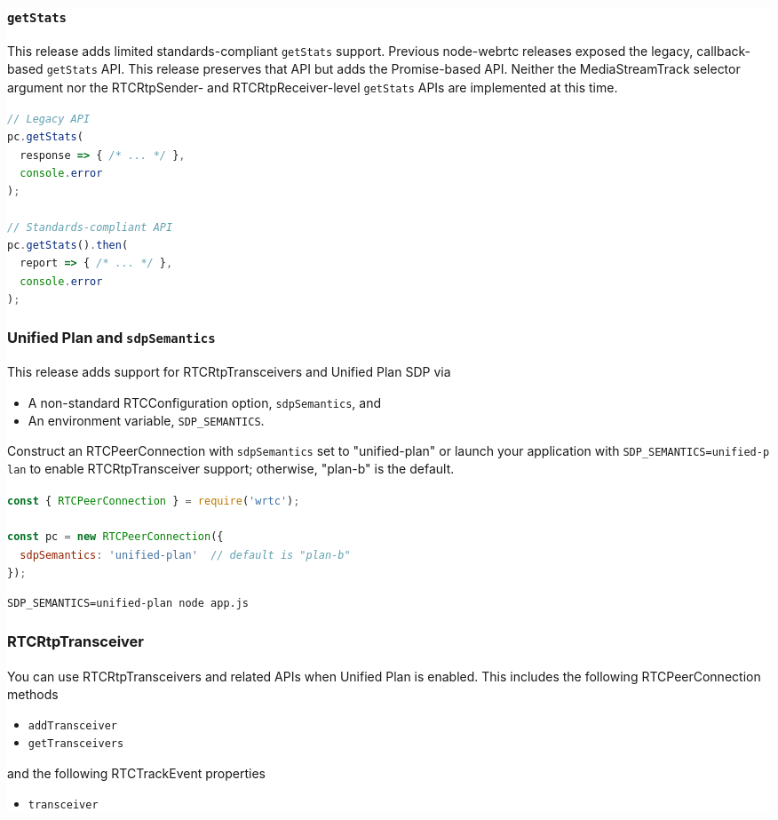 ### `getStats`

This release adds limited standards-compliant `getStats` support. Previous
node-webrtc releases exposed the legacy, callback-based `getStats` API. This
release preserves that API but adds the Promise-based API. Neither the
MediaStreamTrack selector argument nor the RTCRtpSender- and
RTCRtpReceiver-level `getStats` APIs are implemented at this time.

```js
// Legacy API
pc.getStats(
  response => { /* ... */ },
  console.error
);

// Standards-compliant API
pc.getStats().then(
  report => { /* ... */ },
  console.error
);
```

### Unified Plan and `sdpSemantics`

This release adds support for RTCRtpTransceivers and Unified Plan SDP via

* A non-standard RTCConfiguration option, `sdpSemantics`, and
* An environment variable, `SDP_SEMANTICS`.

Construct an RTCPeerConnection with `sdpSemantics` set to "unified-plan" or
launch your application with `SDP_SEMANTICS=unified-plan` to enable
RTCRtpTransceiver support; otherwise, "plan-b" is the default.

```js
const { RTCPeerConnection } = require('wrtc');

const pc = new RTCPeerConnection({
  sdpSemantics: 'unified-plan'  // default is "plan-b"
});
```

```
SDP_SEMANTICS=unified-plan node app.js
```

### RTCRtpTransceiver

You can use RTCRtpTransceivers and related APIs when Unified Plan is enabled.
This includes the following RTCPeerConnection methods

- `addTransceiver`
- `getTransceivers`

and the following RTCTrackEvent properties

- `transceiver`
